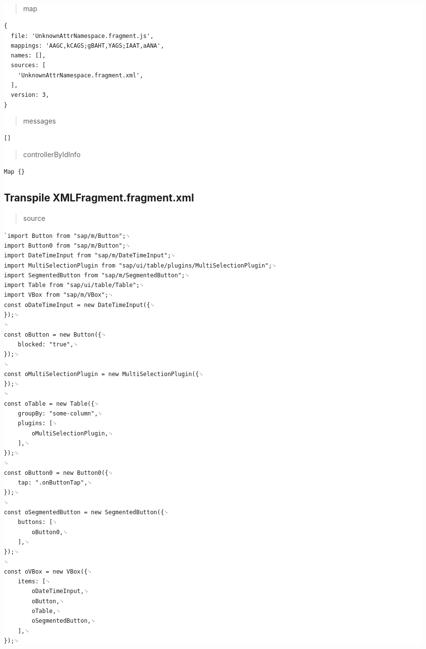 > map

    {
      file: 'UnknownAttrNamespace.fragment.js',
      mappings: 'AAGC,kCAGS;gBAHT,YAGS;IAAT,aANA',
      names: [],
      sources: [
        'UnknownAttrNamespace.fragment.xml',
      ],
      version: 3,
    }

> messages

    []

> controllerByIdInfo

    Map {}

## Transpile XMLFragment.fragment.xml

> source

    `import Button from "sap/m/Button";␊
    import Button0 from "sap/m/Button";␊
    import DateTimeInput from "sap/m/DateTimeInput";␊
    import MultiSelectionPlugin from "sap/ui/table/plugins/MultiSelectionPlugin";␊
    import SegmentedButton from "sap/m/SegmentedButton";␊
    import Table from "sap/ui/table/Table";␊
    import VBox from "sap/m/VBox";␊
    const oDateTimeInput = new DateTimeInput({␊
    });␊
    ␊
    const oButton = new Button({␊
        blocked: "true",␊
    });␊
    ␊
    const oMultiSelectionPlugin = new MultiSelectionPlugin({␊
    });␊
    ␊
    const oTable = new Table({␊
        groupBy: "some-column",␊
        plugins: [␊
            oMultiSelectionPlugin,␊
        ],␊
    });␊
    ␊
    const oButton0 = new Button0({␊
        tap: ".onButtonTap",␊
    });␊
    ␊
    const oSegmentedButton = new SegmentedButton({␊
        buttons: [␊
            oButton0,␊
        ],␊
    });␊
    ␊
    const oVBox = new VBox({␊
        items: [␊
            oDateTimeInput,␊
            oButton,␊
            oTable,␊
            oSegmentedButton,␊
        ],␊
    });␊